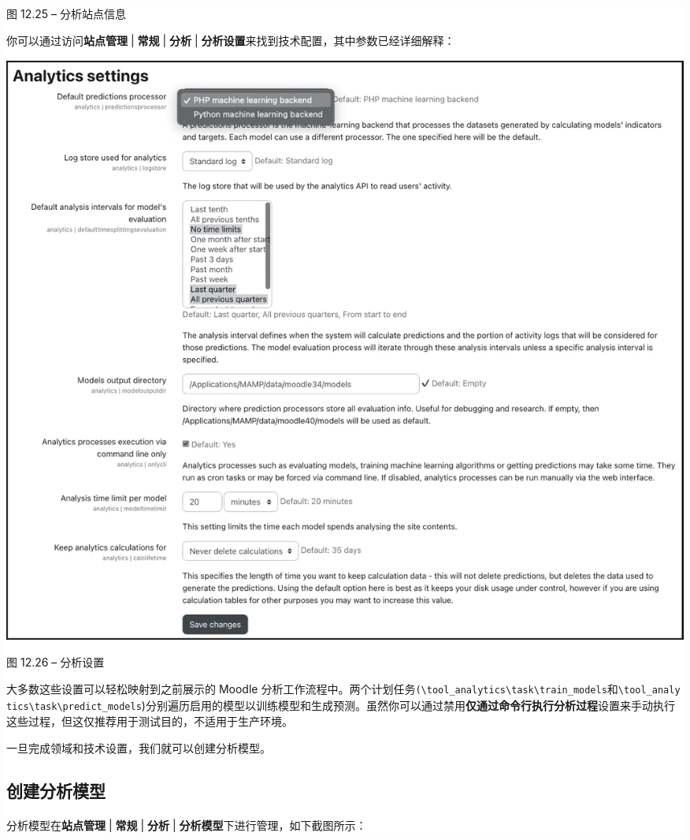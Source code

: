 图 12.25 – 分析站点信息

你可以通过访问**站点管理** | **常规** | **分析** | **分析设置**来找到技术配置，其中参数已经详细解释：

![图 12.26 – 分析设置](img/Figure_12.26_B18779.jpg)

图 12.26 – 分析设置

大多数这些设置可以轻松映射到之前展示的 Moodle 分析工作流程中。两个计划任务`(\tool_analytics\task\train_models`和`\tool_analytics\task\predict_models`)分别遍历启用的模型以训练模型和生成预测。虽然你可以通过禁用**仅通过命令行执行分析过程**设置来手动执行这些过程，但这仅推荐用于测试目的，不适用于生产环境。

一旦完成领域和技术设置，我们就可以创建分析模型。

## 创建分析模型

分析模型在**站点管理** | **常规** | **分析** | **分析模型**下进行管理，如下截图所示：
